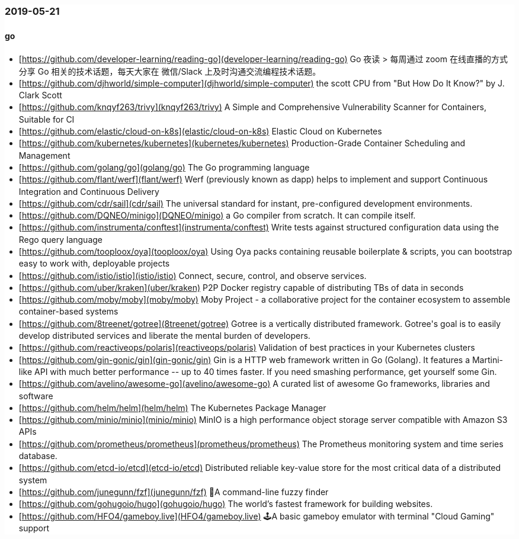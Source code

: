 ### 2019-05-21

#### go
* [https://github.com/developer-learning/reading-go](developer-learning/reading-go) Go 夜读 &gt; 每周通过 zoom 在线直播的方式分享 Go 相关的技术话题，每天大家在 微信/Slack 上及时沟通交流编程技术话题。
* [https://github.com/djhworld/simple-computer](djhworld/simple-computer) the scott CPU from "But How Do It Know?" by J. Clark Scott
* [https://github.com/knqyf263/trivy](knqyf263/trivy) A Simple and Comprehensive Vulnerability Scanner for Containers, Suitable for CI
* [https://github.com/elastic/cloud-on-k8s](elastic/cloud-on-k8s) Elastic Cloud on Kubernetes
* [https://github.com/kubernetes/kubernetes](kubernetes/kubernetes) Production-Grade Container Scheduling and Management
* [https://github.com/golang/go](golang/go) The Go programming language
* [https://github.com/flant/werf](flant/werf) Werf (previously known as dapp) helps to implement and support Continuous Integration and Continuous Delivery
* [https://github.com/cdr/sail](cdr/sail) The universal standard for instant, pre-configured development environments.
* [https://github.com/DQNEO/minigo](DQNEO/minigo) a Go compiler from scratch. It can compile itself.
* [https://github.com/instrumenta/conftest](instrumenta/conftest) Write tests against structured configuration data using the Rego query language
* [https://github.com/tooploox/oya](tooploox/oya) Using Oya packs containing reusable boilerplate &amp; scripts, you can bootstrap easy to work with, deployable projects
* [https://github.com/istio/istio](istio/istio) Connect, secure, control, and observe services.
* [https://github.com/uber/kraken](uber/kraken) P2P Docker registry capable of distributing TBs of data in seconds
* [https://github.com/moby/moby](moby/moby) Moby Project - a collaborative project for the container ecosystem to assemble container-based systems
* [https://github.com/8treenet/gotree](8treenet/gotree) Gotree is a vertically distributed framework. Gotree's goal is to easily develop distributed services and liberate the mental burden of developers.
* [https://github.com/reactiveops/polaris](reactiveops/polaris) Validation of best practices in your Kubernetes clusters
* [https://github.com/gin-gonic/gin](gin-gonic/gin) Gin is a HTTP web framework written in Go (Golang). It features a Martini-like API with much better performance -- up to 40 times faster. If you need smashing performance, get yourself some Gin.
* [https://github.com/avelino/awesome-go](avelino/awesome-go) A curated list of awesome Go frameworks, libraries and software
* [https://github.com/helm/helm](helm/helm) The Kubernetes Package Manager
* [https://github.com/minio/minio](minio/minio) MinIO is a high performance object storage server compatible with Amazon S3 APIs
* [https://github.com/prometheus/prometheus](prometheus/prometheus) The Prometheus monitoring system and time series database.
* [https://github.com/etcd-io/etcd](etcd-io/etcd) Distributed reliable key-value store for the most critical data of a distributed system
* [https://github.com/junegunn/fzf](junegunn/fzf) 🌸A command-line fuzzy finder
* [https://github.com/gohugoio/hugo](gohugoio/hugo) The world’s fastest framework for building websites.
* [https://github.com/HFO4/gameboy.live](HFO4/gameboy.live) 🕹️A basic gameboy emulator with terminal "Cloud Gaming" support
